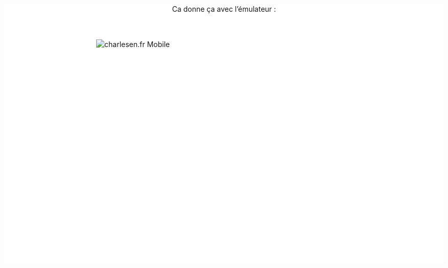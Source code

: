 <p style="text-align: center;">
  Ca donne ça avec l&rsquo;émulateur :
</p>

<p style="text-align: center;">
   
</p>

<img loading="lazy" class=" size-full wp-image-134" src="https://charlesen.fr/wp-content/uploads/2011/02/images_charlesenmob.png" border="0" alt="charlesen.fr Mobile" title="charlesen.fr Mobile" style="display: block; margin-left: auto; margin-right: auto;" width="500" height="439" srcset="https://charlesen.fr/wp-content/uploads/2011/02/images_charlesenmob.png 500w, https://charlesen.fr/wp-content/uploads/2011/02/images_charlesenmob-300x263.png 300w" sizes="(max-width: 500px) 100vw, 500px" /> 

<div id="_mcePaste" class="mcePaste" style="position: absolute; left: -10000px; top: 129px; width: 1px; height: 1px; overflow: hidden;">
  <pre class="prettyprint"><span class="typ">WebView</span><span class="pln"> myWebView </span><span class="pun">=</span><span class="pun">(</span><span class="typ">WebView</span><span class="pun">)</span><span class="pln"> findViewById</span><span class="pun">(</span><span class="pln">R</span><span class="pun">.</span><span class="pln">id</span><span class="pun">.</span><span class="pln">webview</span><span class="pun">);</span><span class="pln"><br />myWebView</span><span class="pun">.</span><span class="pln">loadUrl</span><span class="pun">(</span><span class="str">"http://www.example.com"</span><span class="pun">);</span></pre></p>
</div>
